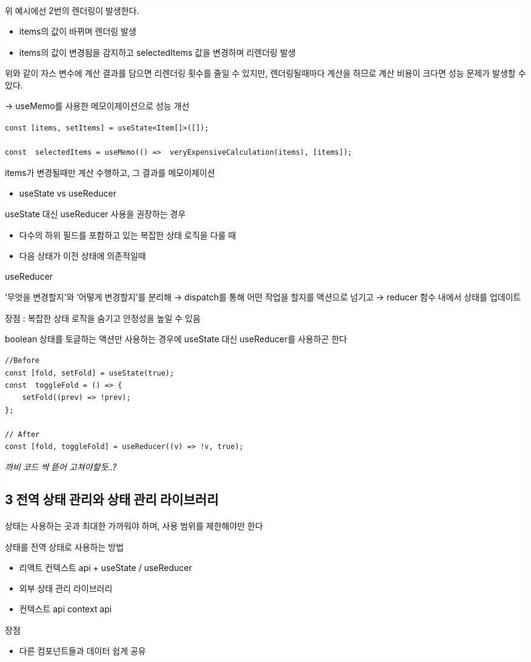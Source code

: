 위 예시에선 2번의 렌더링이 발생한다.

- items의 값이 바뀌며 렌더링 발생

- items의 값이 변경됨을 감지하고 selectedItems 값을 변경하며 리렌더링 발생

위와 같이 자스 변수에 계산 결과를 담으면 리렌더링 횟수를 줄일 수 있지만, 렌더링될때마다 계산을 하므로 계산 비용이 크다면 성능 문제가 발생할 수 있다.

→ useMemo를 사용한 메모이제이션으로 성능 개선

```tsx
const [items, setItems] = useState<Item[]>([]);

const  selectedItems = useMemo(() =>  veryExpensiveCalculation(items), [items]);
```

items가 변경될때만 계산 수행하고, 그 결과를 메모이제이션

- useState vs useReducer

useState 대신 useReducer 사용을 권장하는 경우

- 다수의 하위 필드를 포함하고 있는 복잡한 상태 로직을 다룰 때

- 다음 상태가 이전 상태에 의존적일때

useReducer

‘무엇을 변경할지’와 ‘어떻게 변경할지’를 분리해 → dispatch를 통해 어떤 작업을 할지를 액션으로 넘기고 → reducer 함수 내에서 상태를 업데이트

장점 : 복잡한 상태 로직을 숨기고 안정성을 높일 수 있음

boolean 상태를 토글하는 액션만 사용하는 경우에 useState 대신 useReducer를 사용하곤 한다

```tsx
//Before
const [fold, setFold] = useState(true);
const  toggleFold = () => {
	setFold((prev) => !prev);
};

// After
const [fold, toggleFold] = useReducer((v) => !v, true);
```

*까비 코드 싹 뜯어 고쳐야할듯..?*

## 3 전역 상태 관리와 상태 관리 라이브러리

상태는 사용하는 곳과 최대한 가까워야 하며, 사용 범위를 제한해야만 한다

상태를 전역 상태로 사용하는 방법

- 리액트 컨텍스트 api + useState / useReducer

- 외부 상태 관리 라이브러리

- 컨텍스트 api context api

장점

- 다른 컴포넌트들과 데이터 쉽게 공유
